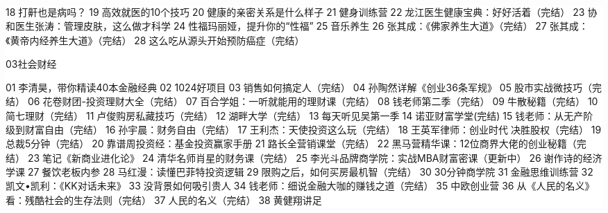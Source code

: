   18 打鼾也是病吗？
  19 高效就医的10个技巧
  20 健康的亲密关系是什么样子
  21 健身训练营
  22 龙江医生健康宝典：好好活着（完结）
  23 协和医生张涛：管理皮肤，这么做才科学
  24 性福玛丽娅，提升你的“性福”
  25 音乐养生
  26 张其成：《佛家养生大道》（完结）
  27 张其成：《黄帝内经养生大道》（完结）
  28 这么吃从源头开始预防癌症（完结）

03社会财经

   01 李清昊，带你精读40本金融经典
  02 1024好项目
  03 销售如何搞定人（完结）
  04 孙陶然详解《创业36条军规》
  05 股市实战微技巧（完结）
  06 花卷财团-投资理财大全（完结）
  07 百合学姐：一听就能用的理财课（完结）
  08 钱老师第二季（完结）
  09 牛散秘籍（完结）
  10 简七理财（完结）
  11 卢俊购房私藏技巧（完结）
  12 湖畔大学（完结）
  13 每天听见吴第一季
  14 诺亚财富学堂(完结)
  15 钱老师：从无产阶级到财富自由（完结）
  16 孙宇晨：财务自由（完结）
  17 王利杰：天使投资这么玩（完结）
  18 王英军律师：创业时代 决胜股权（完结）
  19 总裁5分钟（完结）
  20 靠谱周投资经：基金投资赢家手册
  21 路长全营销课堂（完结）
  22 黑马营精华课：12位商界大佬的创业秘籍（完结）
  23 笔记《新商业进化论》
  24 清华名师肖星的财务课（完结）
  25 李光斗品牌商学院：实战MBA财富密课（更新中）
  26 谢作诗的经济学课
  27 餐饮老板内参
  28 马红漫：读懂巴菲特投资逻辑
  29 限购之后，如何买房最机智（完结）
  30 30分钟商学院
  31 金融思维训练营
  32 凯文•凯利：《KK对话未来》
  33 没背景如何吸引贵人
  34 钱老师：细说金融大咖的赚钱之道（完结）
  35 中欧创业营
  36 从《人民的名义》看：残酷社会的生存法则（完结）
  37 人民的名义（完结）
  38 黄健翔讲足
